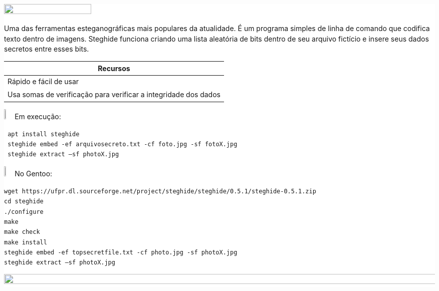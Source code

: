 <img src="https://github.com/cristiancmoises/awesome-steganography/assets/86272521/43aa8701-9aa3-4fbf-ab64-44e1757d81aa" width=45% height=45%>

Uma das ferramentas esteganográficas mais populares da atualidade. 
É um programa simples de linha de comando que codifica texto dentro de imagens. 
Steghide funciona criando uma lista aleatória de bits dentro de seu arquivo fictício e insere seus dados secretos entre esses bits.

| Recursos                                                        |
|-----------------------------------------------------------------|
| Rápido e fácil de usar                                          |
| Usa somas de verificação para verificar a integridade dos dados |

<img src="https://github.com/cristiancmoises/awesome-steganography/assets/86272521/565f2738-dc37-4989-8e2c-685a857d8798" width=2% height=2%> Em execução:

     apt install steghide
     steghide embed -ef arquivosecreto.txt -cf foto.jpg -sf fotoX.jpg
     steghide extract –sf photoX.jpg

<img src="https://github.com/cristiancmoises/awesome-steganography/assets/86272521/069d520a-d797-4151-85a7-88280d0c5e33" width=2% height=2%> No Gentoo:

    wget https://ufpr.dl.sourceforge.net/project/steghide/steghide/0.5.1/steghide-0.5.1.zip
    cd steghide
    ./configure 
    make
    make check
    make install 
    steghide embed -ef topsecretfile.txt -cf photo.jpg -sf photoX.jpg
    steghide extract –sf photoX.jpg
     
<p align="center">
<img src="https://github.com/cristiancmoises/awesome-steganography/assets/86272521/403986bb-44f1-4771-bfaf-12667d6872e3" width=160% height=100% >


